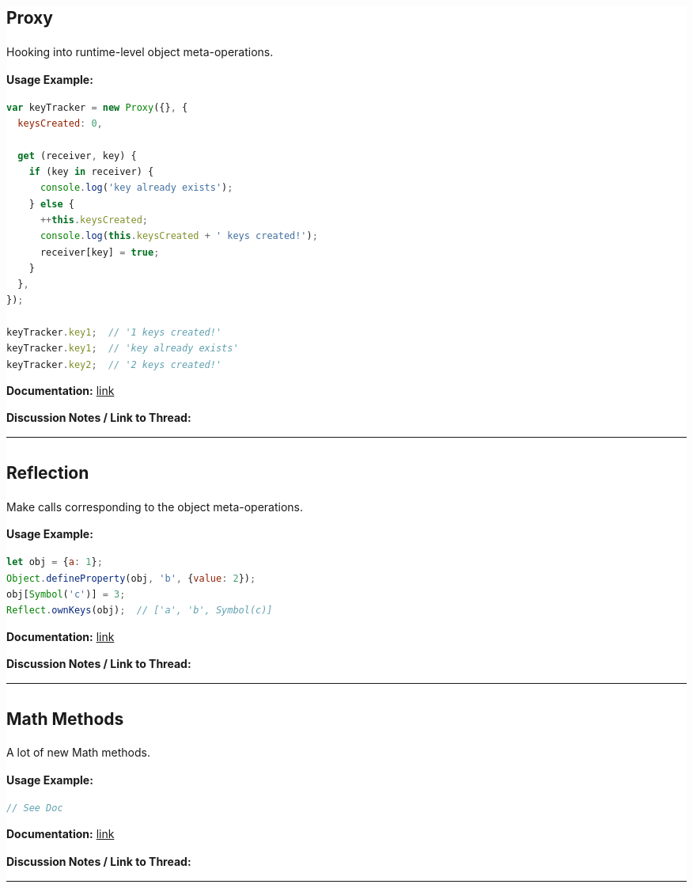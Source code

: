 ## Proxy

Hooking into runtime-level object meta-operations.

**Usage Example:**

```js
var keyTracker = new Proxy({}, {
  keysCreated: 0,

  get (receiver, key) {
    if (key in receiver) {
      console.log('key already exists');
    } else {
      ++this.keysCreated;
      console.log(this.keysCreated + ' keys created!');
      receiver[key] = true;
    }
  },
});

keyTracker.key1;  // '1 keys created!'
keyTracker.key1;  // 'key already exists'
keyTracker.key2;  // '2 keys created!'
```

**Documentation:** [link](http://www.ecma-international.org/ecma-262/6.0/#sec-proxy-object-internal-methods-and-internal-slots)

**Discussion Notes / Link to Thread:**

---

## Reflection

Make calls corresponding to the object meta-operations.

**Usage Example:**

```js
let obj = {a: 1};
Object.defineProperty(obj, 'b', {value: 2});
obj[Symbol('c')] = 3;
Reflect.ownKeys(obj);  // ['a', 'b', Symbol(c)]
```

**Documentation:** [link](http://www.ecma-international.org/ecma-262/6.0/#sec-reflection)

**Discussion Notes / Link to Thread:**

---

## Math Methods

A lot of new Math methods.

**Usage Example:**

```js
// See Doc
```

**Documentation:** [link](http://www.ecma-international.org/ecma-262/6.0/#sec-math)

**Discussion Notes / Link to Thread:**

---


  [prop]: 'hey',
  ['b' + 'ar']: 'there',